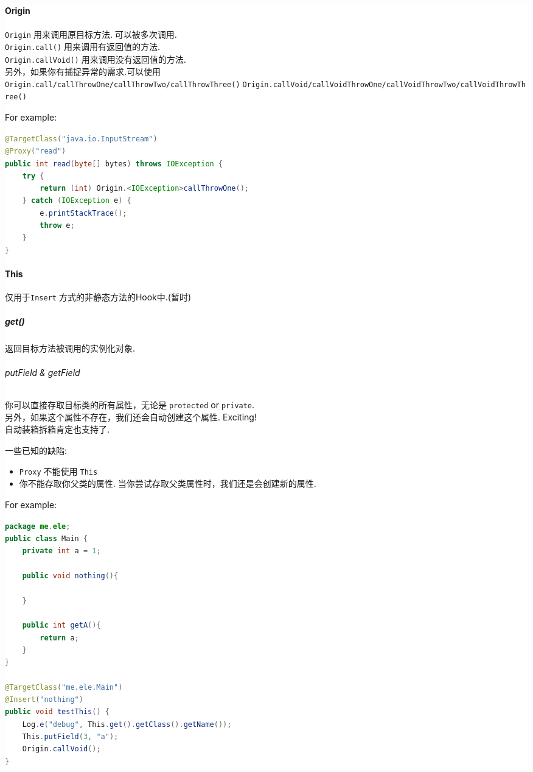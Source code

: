 #### Origin
`Origin` 用来调用原目标方法. 可以被多次调用.  
`Origin.call()` 用来调用有返回值的方法.  
`Origin.callVoid()` 用来调用没有返回值的方法.  
另外，如果你有捕捉异常的需求.可以使用  
`Origin.call/callThrowOne/callThrowTwo/callThrowThree()`
`Origin.callVoid/callVoidThrowOne/callVoidThrowTwo/callVoidThrowThree()`

For example:

```java
@TargetClass("java.io.InputStream")
@Proxy("read")
public int read(byte[] bytes) throws IOException {
    try {
        return (int) Origin.<IOException>callThrowOne();
    } catch (IOException e) {
        e.printStackTrace();
        throw e;
    }
}
```


#### This
仅用于`Insert` 方式的非静态方法的Hook中.(暂时)  

##### get()
返回目标方法被调用的实例化对象.  

###### putField & getField
你可以直接存取目标类的所有属性，无论是 `protected` or `private`.  
另外，如果这个属性不存在，我们还会自动创建这个属性. Exciting!  
自动装箱拆箱肯定也支持了.  

一些已知的缺陷:  
+ `Proxy` 不能使用 `This`
+ 你不能存取你父类的属性. 当你尝试存取父类属性时，我们还是会创建新的属性.

For example:

```java
package me.ele;
public class Main {
    private int a = 1;

    public void nothing(){

    }

    public int getA(){
        return a;
    }
}

@TargetClass("me.ele.Main")
@Insert("nothing")
public void testThis() {
    Log.e("debug", This.get().getClass().getName());
    This.putField(3, "a");
    Origin.callVoid();
}

```

